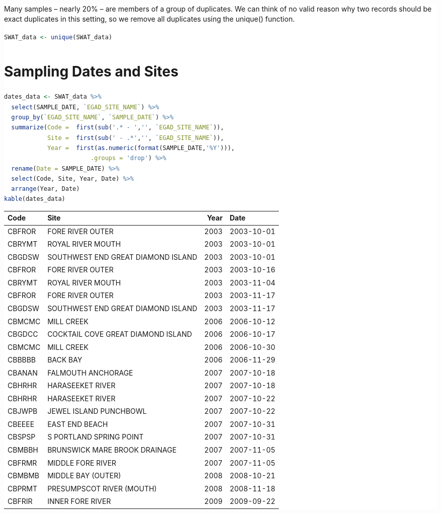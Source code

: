 Many samples – nearly 20% – are members of a group of duplicates. We can
think of no valid reason why two records should be exact duplicates in
this setting, so we remove all duplicates using the unique() function.

``` r
SWAT_data <- unique(SWAT_data)
```

# Sampling Dates and Sites

``` r
dates_data <- SWAT_data %>%
  select(SAMPLE_DATE, `EGAD_SITE_NAME`) %>%
  group_by(`EGAD_SITE_NAME`, `SAMPLE_DATE`) %>%
  summarize(Code =  first(sub('.* - ','', `EGAD_SITE_NAME`)), 
            Site =  first(sub(' - .*','', `EGAD_SITE_NAME`)),
            Year =  first(as.numeric(format(SAMPLE_DATE,'%Y'))),
                        .groups = 'drop') %>%
  rename(Date = SAMPLE_DATE) %>%
  select(Code, Site, Year, Date) %>%
  arrange(Year, Date)
kable(dates_data)
```

| Code   | Site                               | Year | Date       |
|:-------|:-----------------------------------|-----:|:-----------|
| CBFROR | FORE RIVER OUTER                   | 2003 | 2003-10-01 |
| CBRYMT | ROYAL RIVER MOUTH                  | 2003 | 2003-10-01 |
| CBGDSW | SOUTHWEST END GREAT DIAMOND ISLAND | 2003 | 2003-10-01 |
| CBFROR | FORE RIVER OUTER                   | 2003 | 2003-10-16 |
| CBRYMT | ROYAL RIVER MOUTH                  | 2003 | 2003-11-04 |
| CBFROR | FORE RIVER OUTER                   | 2003 | 2003-11-17 |
| CBGDSW | SOUTHWEST END GREAT DIAMOND ISLAND | 2003 | 2003-11-17 |
| CBMCMC | MILL CREEK                         | 2006 | 2006-10-12 |
| CBGDCC | COCKTAIL COVE GREAT DIAMOND ISLAND | 2006 | 2006-10-17 |
| CBMCMC | MILL CREEK                         | 2006 | 2006-10-30 |
| CBBBBB | BACK BAY                           | 2006 | 2006-11-29 |
| CBANAN | FALMOUTH ANCHORAGE                 | 2007 | 2007-10-18 |
| CBHRHR | HARASEEKET RIVER                   | 2007 | 2007-10-18 |
| CBHRHR | HARASEEKET RIVER                   | 2007 | 2007-10-22 |
| CBJWPB | JEWEL ISLAND PUNCHBOWL             | 2007 | 2007-10-22 |
| CBEEEE | EAST END BEACH                     | 2007 | 2007-10-31 |
| CBSPSP | S PORTLAND SPRING POINT            | 2007 | 2007-10-31 |
| CBMBBH | BRUNSWICK MARE BROOK DRAINAGE      | 2007 | 2007-11-05 |
| CBFRMR | MIDDLE FORE RIVER                  | 2007 | 2007-11-05 |
| CBMBMB | MIDDLE BAY (OUTER)                 | 2008 | 2008-10-21 |
| CBPRMT | PRESUMPSCOT RIVER (MOUTH)          | 2008 | 2008-11-18 |
| CBFRIR | INNER FORE RIVER                   | 2009 | 2009-09-22 |
